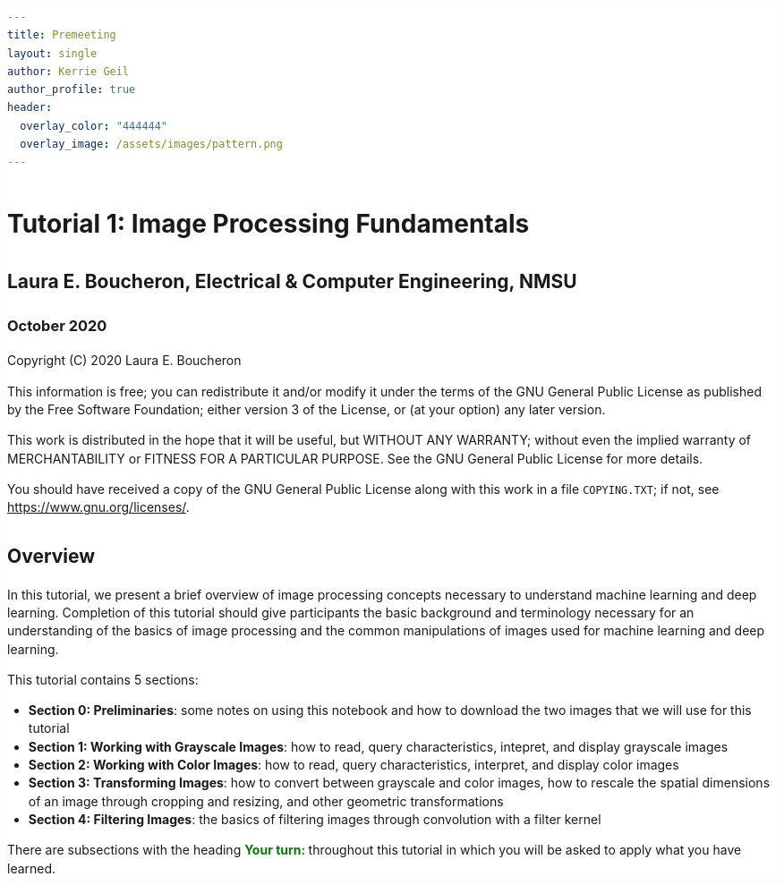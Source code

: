 ```yaml
---
title: Premeeting
layout: single
author: Kerrie Geil
author_profile: true
header:
  overlay_color: "444444"
  overlay_image: /assets/images/pattern.png
--- 
```


# Tutorial 1: Image Processing Fundamentals
## Laura E. Boucheron, Electrical & Computer Engineering, NMSU
### October 2020
Copyright (C) 2020  Laura E. Boucheron

This information is free; you can redistribute it and/or modify it under the terms of the GNU General Public License as published by the Free Software Foundation; either version 3 of the License, or (at your option) any later version.

This work is distributed in the hope that it will be useful, but WITHOUT ANY WARRANTY; without even the implied warranty of MERCHANTABILITY or FITNESS FOR A PARTICULAR PURPOSE.  See the GNU General Public License for more details.

You should have received a copy of the GNU General Public License along with this work in a file `COPYING.TXT`; if not, see <https://www.gnu.org/licenses/>.

## Overview
In this tutorial, we present a brief overview of image processing concepts necessary to understand machine learning and deep learning.  Completion of this tutorial should give participants the basic background and terminology necessary for an understanding of the basics of image processing and the common manipulations of images used for machine learning and deep learning.

This tutorial contains 5 sections:
  - **Section 0: Preliminaries**: some notes on using this notebook and how to download the two images that we will use for this tutorial
  - **Section 1: Working with Grayscale Images**: how to read, query characteristics, intepret, and display grayscale images
  - **Section 2: Working with Color Images**: how to read, query characteristics, interpret, and display color images
  - **Section 3: Transforming Images**: how to convert between grayscale and color images, how to rescale the spatial dimensions of an image through cropping and resizing, and other geometric transformations
  - **Section 4: Filtering Images**: the basics of filtering images through convolution with a filter kernel
  
There are subsections with the heading **<span style='color:Green'> Your turn: </span>** throughout this tutorial in which you will be asked to apply what you have learned.
